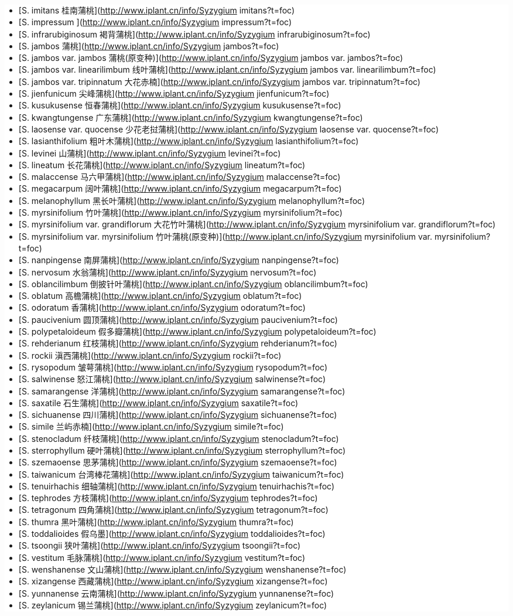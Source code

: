* [S.  imitans  桂南蒲桃](http://www.iplant.cn/info/Syzygium imitans?t=foc)
* [S.  impressum  ](http://www.iplant.cn/info/Syzygium impressum?t=foc)
* [S.  infrarubiginosum  褐背蒲桃](http://www.iplant.cn/info/Syzygium infrarubiginosum?t=foc)
* [S.  jambos  蒲桃](http://www.iplant.cn/info/Syzygium jambos?t=foc)
* [S.  jambos var. jambos  蒲桃(原变种)](http://www.iplant.cn/info/Syzygium jambos var. jambos?t=foc)
* [S.  jambos var. linearilimbum  线叶蒲桃](http://www.iplant.cn/info/Syzygium jambos var. linearilimbum?t=foc)
* [S.  jambos var. tripinnatum  大花赤楠](http://www.iplant.cn/info/Syzygium jambos var. tripinnatum?t=foc)
* [S.  jienfunicum  尖峰蒲桃](http://www.iplant.cn/info/Syzygium jienfunicum?t=foc)
* [S.  kusukusense  恒春蒲桃](http://www.iplant.cn/info/Syzygium kusukusense?t=foc)
* [S.  kwangtungense  广东蒲桃](http://www.iplant.cn/info/Syzygium kwangtungense?t=foc)
* [S.  laosense var. quocense  少花老挝蒲桃](http://www.iplant.cn/info/Syzygium laosense var. quocense?t=foc)
* [S.  lasianthifolium  粗叶木蒲桃](http://www.iplant.cn/info/Syzygium lasianthifolium?t=foc)
* [S.  levinei  山蒲桃](http://www.iplant.cn/info/Syzygium levinei?t=foc)
* [S.  lineatum  长花蒲桃](http://www.iplant.cn/info/Syzygium lineatum?t=foc)
* [S.  malaccense  马六甲蒲桃](http://www.iplant.cn/info/Syzygium malaccense?t=foc)
* [S.  megacarpum  阔叶蒲桃](http://www.iplant.cn/info/Syzygium megacarpum?t=foc)
* [S.  melanophyllum  黑长叶蒲桃](http://www.iplant.cn/info/Syzygium melanophyllum?t=foc)
* [S.  myrsinifolium  竹叶蒲桃](http://www.iplant.cn/info/Syzygium myrsinifolium?t=foc)
* [S.  myrsinifolium var. grandiflorum  大花竹叶蒲桃](http://www.iplant.cn/info/Syzygium myrsinifolium var. grandiflorum?t=foc)
* [S.  myrsinifolium var. myrsinifolium  竹叶蒲桃(原变种)](http://www.iplant.cn/info/Syzygium myrsinifolium var. myrsinifolium?t=foc)
* [S.  nanpingense  南屏蒲桃](http://www.iplant.cn/info/Syzygium nanpingense?t=foc)
* [S.  nervosum  水翁蒲桃](http://www.iplant.cn/info/Syzygium nervosum?t=foc)
* [S.  oblancilimbum  倒披针叶蒲桃](http://www.iplant.cn/info/Syzygium oblancilimbum?t=foc)
* [S.  oblatum  高檐蒲桃](http://www.iplant.cn/info/Syzygium oblatum?t=foc)
* [S.  odoratum  香蒲桃](http://www.iplant.cn/info/Syzygium odoratum?t=foc)
* [S.  paucivenium  圆顶蒲桃](http://www.iplant.cn/info/Syzygium paucivenium?t=foc)
* [S.  polypetaloideum  假多瓣蒲桃](http://www.iplant.cn/info/Syzygium polypetaloideum?t=foc)
* [S.  rehderianum  红枝蒲桃](http://www.iplant.cn/info/Syzygium rehderianum?t=foc)
* [S.  rockii  滇西蒲桃](http://www.iplant.cn/info/Syzygium rockii?t=foc)
* [S.  rysopodum  皱萼蒲桃](http://www.iplant.cn/info/Syzygium rysopodum?t=foc)
* [S.  salwinense  怒江蒲桃](http://www.iplant.cn/info/Syzygium salwinense?t=foc)
* [S.  samarangense  洋蒲桃](http://www.iplant.cn/info/Syzygium samarangense?t=foc)
* [S.  saxatile  石生蒲桃](http://www.iplant.cn/info/Syzygium saxatile?t=foc)
* [S.  sichuanense  四川蒲桃](http://www.iplant.cn/info/Syzygium sichuanense?t=foc)
* [S.  simile  兰屿赤楠](http://www.iplant.cn/info/Syzygium simile?t=foc)
* [S.  stenocladum  纤枝蒲桃](http://www.iplant.cn/info/Syzygium stenocladum?t=foc)
* [S.  sterrophyllum  硬叶蒲桃](http://www.iplant.cn/info/Syzygium sterrophyllum?t=foc)
* [S.  szemaoense  思茅蒲桃](http://www.iplant.cn/info/Syzygium szemaoense?t=foc)
* [S.  taiwanicum  台湾棒花蒲桃](http://www.iplant.cn/info/Syzygium taiwanicum?t=foc)
* [S.  tenuirhachis  细轴蒲桃](http://www.iplant.cn/info/Syzygium tenuirhachis?t=foc)
* [S.  tephrodes  方枝蒲桃](http://www.iplant.cn/info/Syzygium tephrodes?t=foc)
* [S.  tetragonum  四角蒲桃](http://www.iplant.cn/info/Syzygium tetragonum?t=foc)
* [S.  thumra  黑叶蒲桃](http://www.iplant.cn/info/Syzygium thumra?t=foc)
* [S.  toddalioides  假乌墨](http://www.iplant.cn/info/Syzygium toddalioides?t=foc)
* [S.  tsoongii  狭叶蒲桃](http://www.iplant.cn/info/Syzygium tsoongii?t=foc)
* [S.  vestitum  毛脉蒲桃](http://www.iplant.cn/info/Syzygium vestitum?t=foc)
* [S.  wenshanense  文山蒲桃](http://www.iplant.cn/info/Syzygium wenshanense?t=foc)
* [S.  xizangense  西藏蒲桃](http://www.iplant.cn/info/Syzygium xizangense?t=foc)
* [S.  yunnanense  云南蒲桃](http://www.iplant.cn/info/Syzygium yunnanense?t=foc)
* [S.  zeylanicum  锡兰蒲桃](http://www.iplant.cn/info/Syzygium zeylanicum?t=foc)
